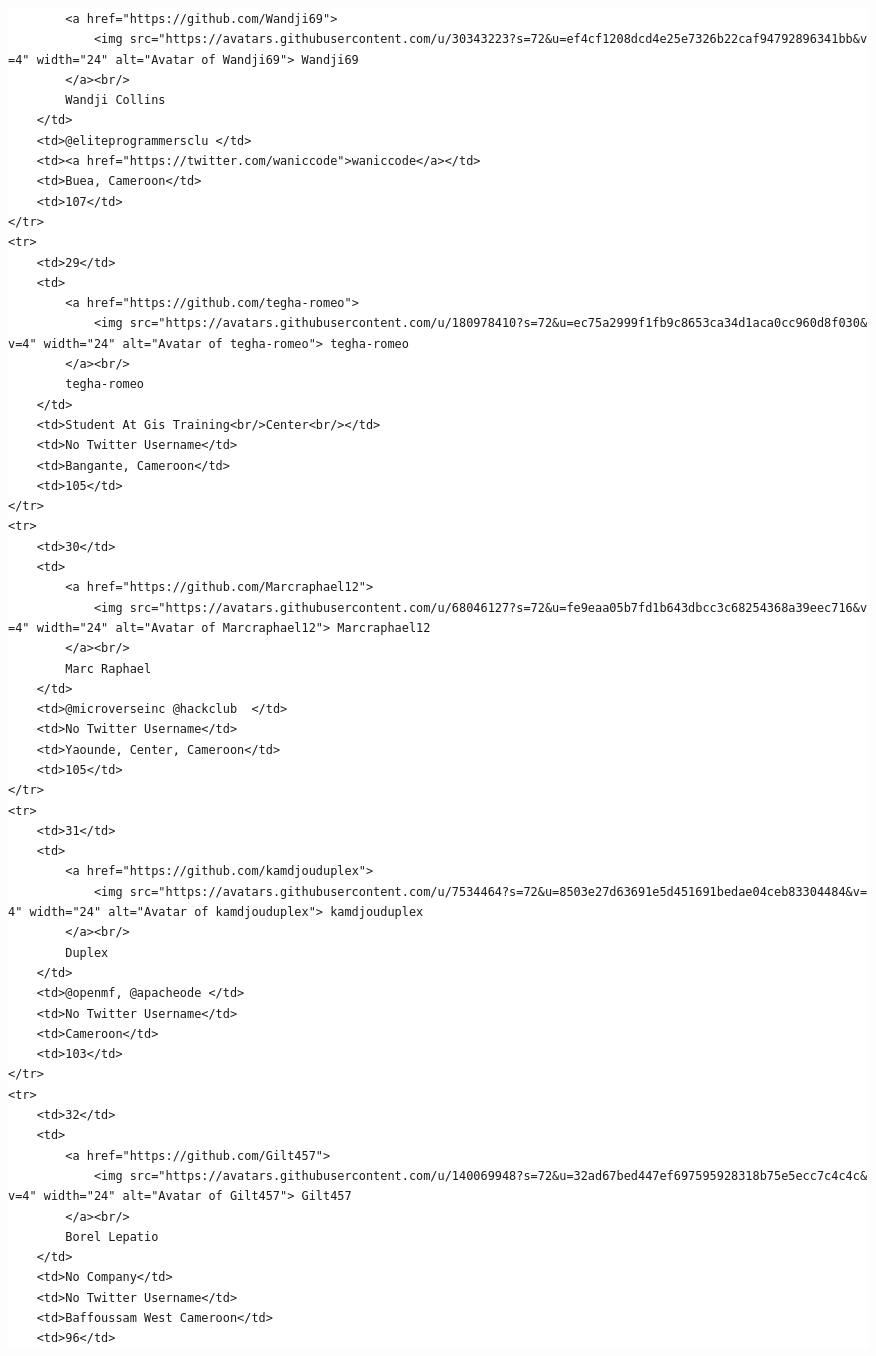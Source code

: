 			<a href="https://github.com/Wandji69">
				<img src="https://avatars.githubusercontent.com/u/30343223?s=72&u=ef4cf1208dcd4e25e7326b22caf94792896341bb&v=4" width="24" alt="Avatar of Wandji69"> Wandji69
			</a><br/>
			Wandji Collins
		</td>
		<td>@eliteprogrammersclu </td>
		<td><a href="https://twitter.com/waniccode">waniccode</a></td>
		<td>Buea, Cameroon</td>
		<td>107</td>
	</tr>
	<tr>
		<td>29</td>
		<td>
			<a href="https://github.com/tegha-romeo">
				<img src="https://avatars.githubusercontent.com/u/180978410?s=72&u=ec75a2999f1fb9c8653ca34d1aca0cc960d8f030&v=4" width="24" alt="Avatar of tegha-romeo"> tegha-romeo
			</a><br/>
			tegha-romeo
		</td>
		<td>Student At Gis Training<br/>Center<br/></td>
		<td>No Twitter Username</td>
		<td>Bangante, Cameroon</td>
		<td>105</td>
	</tr>
	<tr>
		<td>30</td>
		<td>
			<a href="https://github.com/Marcraphael12">
				<img src="https://avatars.githubusercontent.com/u/68046127?s=72&u=fe9eaa05b7fd1b643dbcc3c68254368a39eec716&v=4" width="24" alt="Avatar of Marcraphael12"> Marcraphael12
			</a><br/>
			Marc Raphael
		</td>
		<td>@microverseinc @hackclub  </td>
		<td>No Twitter Username</td>
		<td>Yaounde, Center, Cameroon</td>
		<td>105</td>
	</tr>
	<tr>
		<td>31</td>
		<td>
			<a href="https://github.com/kamdjouduplex">
				<img src="https://avatars.githubusercontent.com/u/7534464?s=72&u=8503e27d63691e5d451691bedae04ceb83304484&v=4" width="24" alt="Avatar of kamdjouduplex"> kamdjouduplex
			</a><br/>
			Duplex
		</td>
		<td>@openmf, @apacheode </td>
		<td>No Twitter Username</td>
		<td>Cameroon</td>
		<td>103</td>
	</tr>
	<tr>
		<td>32</td>
		<td>
			<a href="https://github.com/Gilt457">
				<img src="https://avatars.githubusercontent.com/u/140069948?s=72&u=32ad67bed447ef697595928318b75e5ecc7c4c4c&v=4" width="24" alt="Avatar of Gilt457"> Gilt457
			</a><br/>
			Borel Lepatio
		</td>
		<td>No Company</td>
		<td>No Twitter Username</td>
		<td>Baffoussam West Cameroon</td>
		<td>96</td>